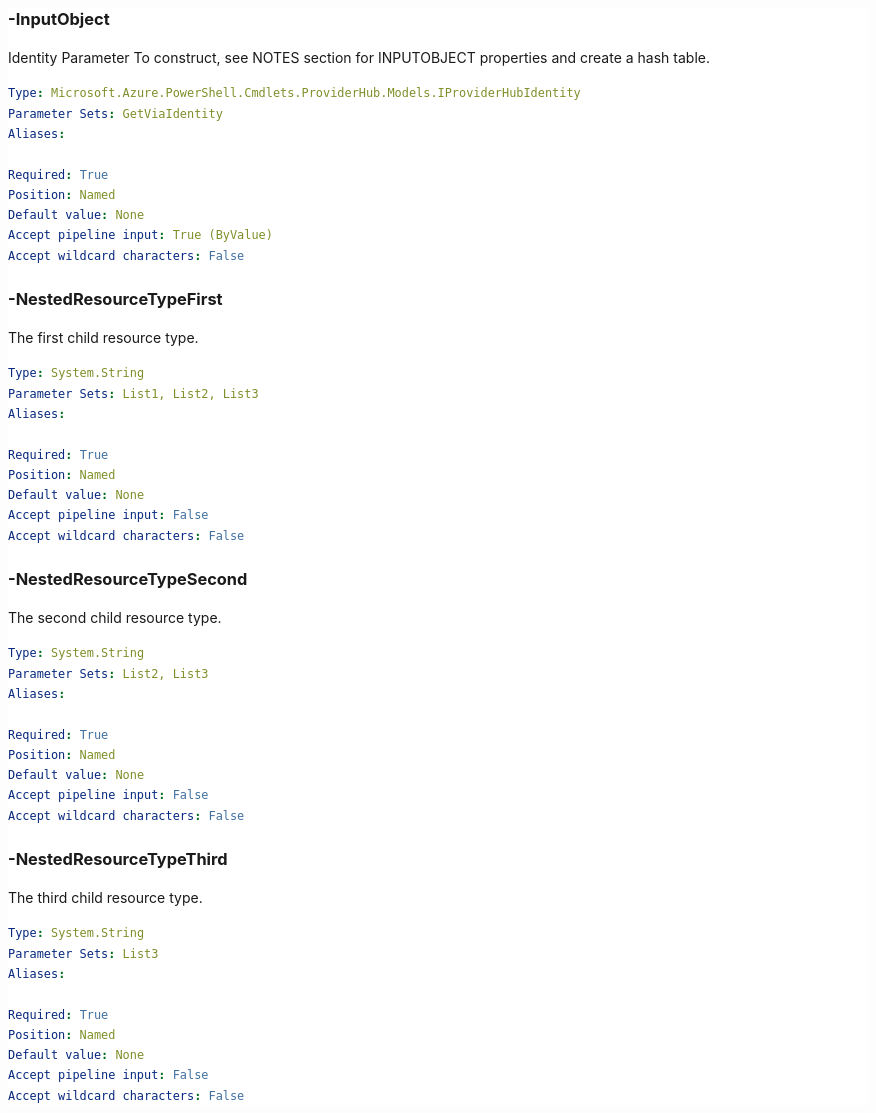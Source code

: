 ### -InputObject
Identity Parameter
To construct, see NOTES section for INPUTOBJECT properties and create a hash table.

```yaml
Type: Microsoft.Azure.PowerShell.Cmdlets.ProviderHub.Models.IProviderHubIdentity
Parameter Sets: GetViaIdentity
Aliases:

Required: True
Position: Named
Default value: None
Accept pipeline input: True (ByValue)
Accept wildcard characters: False
```

### -NestedResourceTypeFirst
The first child resource type.

```yaml
Type: System.String
Parameter Sets: List1, List2, List3
Aliases:

Required: True
Position: Named
Default value: None
Accept pipeline input: False
Accept wildcard characters: False
```

### -NestedResourceTypeSecond
The second child resource type.

```yaml
Type: System.String
Parameter Sets: List2, List3
Aliases:

Required: True
Position: Named
Default value: None
Accept pipeline input: False
Accept wildcard characters: False
```

### -NestedResourceTypeThird
The third child resource type.

```yaml
Type: System.String
Parameter Sets: List3
Aliases:

Required: True
Position: Named
Default value: None
Accept pipeline input: False
Accept wildcard characters: False
```
